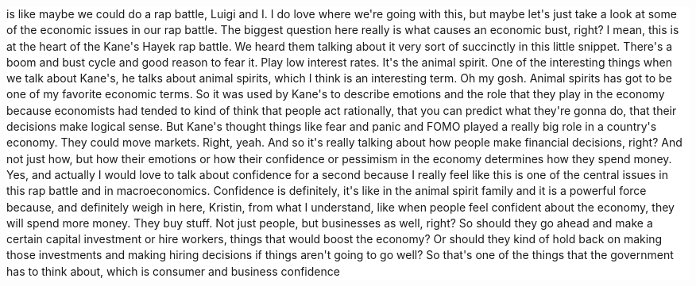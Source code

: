 is like maybe we could do a rap battle,
Luigi and I.
I do love where we're going with this,
but maybe let's just take a look
at some of the economic issues in our rap battle.
The biggest question here really
is what causes an economic bust, right?
I mean, this is at the heart
of the Kane's Hayek rap battle.
We heard them talking about it
very sort of succinctly in this little snippet.
There's a boom and bust cycle
and good reason to fear it.
Play low interest rates.
It's the animal spirit.
One of the interesting things
when we talk about Kane's,
he talks about animal spirits,
which I think is an interesting term.
Oh my gosh.
Animal spirits has got to be
one of my favorite economic terms.
So it was used by Kane's to describe emotions
and the role that they play in the economy
because economists had tended to kind of think
that people act rationally,
that you can predict what they're gonna do,
that their decisions make logical sense.
But Kane's thought things like fear and panic
and FOMO played a really big role
in a country's economy.
They could move markets.
Right, yeah.
And so it's really talking about
how people make financial decisions, right?
And not just how,
but how their emotions or how their confidence
or pessimism in the economy
determines how they spend money.
Yes, and actually I would love
to talk about confidence for a second
because I really feel like
this is one of the central issues
in this rap battle and in macroeconomics.
Confidence is definitely,
it's like in the animal spirit family
and it is a powerful force
because, and definitely weigh in here, Kristin,
from what I understand,
like when people feel confident about the economy,
they will spend more money.
They buy stuff.
Not just people, but businesses as well, right?
So should they go ahead
and make a certain capital investment
or hire workers,
things that would boost the economy?
Or should they kind of hold back
on making those investments
and making hiring decisions
if things aren't going to go well?
So that's one of the things
that the government has to think about,
which is consumer and business confidence